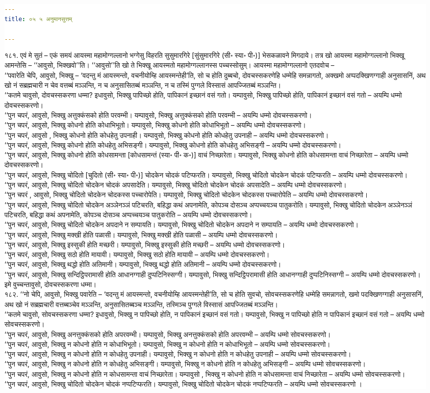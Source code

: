 ```yaml
---
title: ०५ ५ अनुमानसुत्तम्

---
```


१८१. एवं मे सुतं – एकं समयं आयस्मा महामोग्गल्लानो भग्गेसु विहरति सुसुमारगिरे [सुंसुमारगिरे (सी॰ स्या॰ पी॰)] भेसकळावने मिगदाये। तत्र खो आयस्मा महामोग्गल्लानो भिक्खू आमन्तेसि – ‘‘आवुसो, भिक्खवो’’ति। ‘‘आवुसो’’ति खो ते भिक्खू आयस्मतो महामोग्गल्लानस्स पच्चस्सोसुम्। आयस्मा महामोग्गल्लानो एतदवोच –  
‘‘पवारेति चेपि, आवुसो, भिक्खु – ‘वदन्तु मं आयस्मन्तो, वचनीयोम्हि आयस्मन्तेही’ति, सो च होति दुब्बचो, दोवचस्सकरणेहि धम्मेहि समन्नागतो, अक्खमो अप्पदक्खिणग्गाही अनुसासनिं, अथ खो नं सब्रह्मचारी न चेव वत्तब्बं मञ्ञन्ति, न च अनुसासितब्बं मञ्ञन्ति, न च तस्मिं पुग्गले विस्सासं आपज्जितब्बं मञ्ञन्ति।  
‘‘कतमे चावुसो, दोवचस्सकरणा धम्मा? इधावुसो, भिक्खु पापिच्छो होति, पापिकानं इच्छानं वसं गतो। यम्पावुसो, भिक्खु पापिच्छो होति, पापिकानं इच्छानं वसं गतो – अयम्पि धम्मो दोवचस्सकरणो।  
‘‘पुन चपरं, आवुसो, भिक्खु अत्तुक्कंसको होति परवम्भी। यम्पावुसो, भिक्खु अत्तुक्कंसको होति परवम्भी – अयम्पि धम्मो दोवचस्सकरणो।  
‘‘पुन चपरं, आवुसो, भिक्खु कोधनो होति कोधाभिभूतो। यम्पावुसो, भिक्खु कोधनो होति कोधाभिभूतो – अयम्पि धम्मो दोवचस्सकरणो।  
‘‘पुन चपरं, आवुसो , भिक्खु कोधनो होति कोधहेतु उपनाही। यम्पावुसो, भिक्खु कोधनो होति कोधहेतु उपनाही – अयम्पि धम्मो दोवचस्सकरणो।  
‘‘पुन चपरं, आवुसो, भिक्खु कोधनो होति कोधहेतु अभिसङ्गी। यम्पावुसो, भिक्खु कोधनो होति कोधहेतु अभिसङ्गी – अयम्पि धम्मो दोवचस्सकरणो।  
‘‘पुन चपरं, आवुसो, भिक्खु कोधनो होति कोधसामन्ता [कोधसामन्तं (स्या॰ पी॰ क॰)] वाचं निच्छारेता। यम्पावुसो, भिक्खु कोधनो होति कोधसामन्ता वाचं निच्छारेता – अयम्पि धम्मो दोवचस्सकरणो।  
‘‘पुन चपरं, आवुसो, भिक्खु चोदितो [चुदितो (सी॰ स्या॰ पी॰)] चोदकेन चोदकं पटिप्फरति। यम्पावुसो, भिक्खु चोदितो चोदकेन चोदकं पटिप्फरति – अयम्पि धम्मो दोवचस्सकरणो।  
‘‘पुन चपरं, आवुसो, भिक्खु चोदितो चोदकेन चोदकं अपसादेति। यम्पावुसो, भिक्खु चोदितो चोदकेन चोदकं अपसादेति – अयम्पि धम्मो दोवचस्सकरणो।  
‘‘पुन चपरं , आवुसो, भिक्खु चोदितो चोदकेन चोदकस्स पच्चारोपेति। यम्पावुसो, भिक्खु चोदितो चोदकेन चोदकस्स पच्चारोपेति – अयम्पि धम्मो दोवचस्सकरणो।  
‘‘पुन चपरं, आवुसो, भिक्खु चोदितो चोदकेन अञ्ञेनञ्ञं पटिचरति, बहिद्धा कथं अपनामेति, कोपञ्च दोसञ्च अप्पच्चयञ्च पातुकरोति। यम्पावुसो, भिक्खु चोदितो चोदकेन अञ्ञेनञ्ञं पटिचरति, बहिद्धा कथं अपनामेति, कोपञ्च दोसञ्च अप्पच्चयञ्च पातुकरोति – अयम्पि धम्मो दोवचस्सकरणो।  
‘‘पुन चपरं, आवुसो, भिक्खु चोदितो चोदकेन अपदाने न सम्पायति। यम्पावुसो, भिक्खु चोदितो चोदकेन अपदाने न सम्पायति – अयम्पि धम्मो दोवचस्सकरणो।  
‘‘पुन चपरं, आवुसो, भिक्खु मक्खी होति पळासी। यम्पावुसो, भिक्खु मक्खी होति पळासी – अयम्पि धम्मो दोवचस्सकरणो।  
‘‘पुन चपरं, आवुसो, भिक्खु इस्सुकी होति मच्छरी। यम्पावुसो, भिक्खु इस्सुकी होति मच्छरी – अयम्पि धम्मो दोवचस्सकरणो।  
‘‘पुन चपरं, आवुसो, भिक्खु सठो होति मायावी। यम्पावुसो, भिक्खु सठो होति मायावी – अयम्पि धम्मो दोवचस्सकरणो।  
‘‘पुन चपरं, आवुसो, भिक्खु थद्धो होति अतिमानी। यम्पावुसो, भिक्खु थद्धो होति अतिमानी – अयम्पि धम्मो दोवचस्सकरणो।  
‘‘पुन चपरं, आवुसो, भिक्खु सन्दिट्ठिपरामासी होति आधानग्गाही दुप्पटिनिस्सग्गी। यम्पावुसो, भिक्खु सन्दिट्ठिपरामासी होति आधानग्गाही दुप्पटिनिस्सग्गी – अयम्पि धम्मो दोवचस्सकरणो। इमे वुच्चन्तावुसो, दोवचस्सकरणा धम्मा।  
१८२. ‘‘नो चेपि, आवुसो, भिक्खु पवारेति – ‘वदन्तु मं आयस्मन्तो, वचनीयोम्हि आयस्मन्तेही’ति, सो च होति सुवचो, सोवचस्सकरणेहि धम्मेहि समन्नागतो, खमो पदक्खिणग्गाही अनुसासनिं, अथ खो नं सब्रह्मचारी वत्तब्बञ्चेव मञ्ञन्ति, अनुसासितब्बञ्च मञ्ञन्ति, तस्मिञ्च पुग्गले विस्सासं आपज्जितब्बं मञ्ञन्ति।  
‘‘कतमे चावुसो, सोवचस्सकरणा धम्मा? इधावुसो, भिक्खु न पापिच्छो होति, न पापिकानं इच्छानं वसं गतो। यम्पावुसो, भिक्खु न पापिच्छो होति न पापिकानं इच्छानं वसं गतो – अयम्पि धम्मो सोवचस्सकरणो।  
‘‘पुन चपरं, आवुसो, भिक्खु अनत्तुक्कंसको होति अपरवम्भी। यम्पावुसो, भिक्खु अनत्तुक्कंसको होति अपरवम्भी – अयम्पि धम्मो सोवचस्सकरणो।  
‘‘पुन चपरं, आवुसो, भिक्खु न कोधनो होति न कोधाभिभूतो। यम्पावुसो, भिक्खु न कोधनो होति न कोधाभिभूतो – अयम्पि धम्मो सोवचस्सकरणो।  
‘‘पुन चपरं, आवुसो, भिक्खु न कोधनो होति न कोधहेतु उपनाही। यम्पावुसो, भिक्खु न कोधनो होति न कोधहेतु उपनाही – अयम्पि धम्मो सोवचस्सकरणो।  
‘‘पुन चपरं, आवुसो, भिक्खु न कोधनो होति न कोधहेतु अभिसङ्गी। यम्पावुसो, भिक्खु न कोधनो होति न कोधहेतु अभिसङ्गी – अयम्पि धम्मो सोवचस्सकरणो।  
‘‘पुन चपरं, आवुसो, भिक्खु न कोधनो होति न कोधसामन्ता वाचं निच्छारेता। यम्पावुसो , भिक्खु न कोधनो होति न कोधसामन्ता वाचं निच्छारेता – अयम्पि धम्मो सोवचस्सकरणो।  
‘‘पुन चपरं, आवुसो, भिक्खु चोदितो चोदकेन चोदकं नप्पटिप्फरति। यम्पावुसो, भिक्खु चोदितो चोदकेन चोदकं नप्पटिप्फरति – अयम्पि धम्मो सोवचस्सकरणो ।  